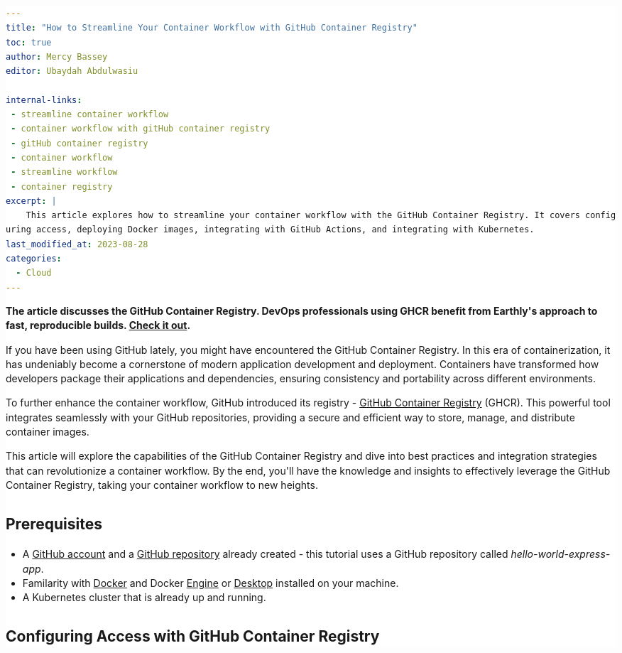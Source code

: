 ```yaml
---
title: "How to Streamline Your Container Workflow with GitHub Container Registry"
toc: true
author: Mercy Bassey
editor: Ubaydah Abdulwasiu

internal-links:
 - streamline container workflow
 - container workflow with gitHub container registry
 - gitHub container registry
 - container workflow
 - streamline workflow
 - container registry
excerpt: |
    This article explores how to streamline your container workflow with the GitHub Container Registry. It covers configuring access, deploying Docker images, integrating with GitHub Actions, and integrating with Kubernetes.
last_modified_at: 2023-08-28
categories:
  - Cloud
---
```

**The article discusses the GitHub Container Registry. DevOps professionals using GHCR benefit from Earthly's approach to fast, reproducible builds. [Check it out](https://cloud.earthly.dev/login).**

If you have been using GitHub lately, you might have encountered the GitHub Container Registry. In this era of containerization, it has undeniably become a cornerstone of modern application development and deployment. Containers have transformed how developers package their applications and dependencies, ensuring consistency and portability across different environments.

To further enhance the container workflow, GitHub introduced its registry - [GitHub Container Registry](https://docs.github.com/en/packages/working-with-a-github-packages-registry/working-with-the-container-registry) (GHCR). This powerful tool integrates seamlessly with your GitHub repositories, providing a secure and efficient way to store, manage, and distribute container images.

This article will explore the capabilities of the GitHub Container Registry and dive into best practices and integration strategies that can revolutionize a container workflow. By the end, you'll have the knowledge and insights to effectively leverage the GitHub Container Registry, taking your container workflow to new heights.

## Prerequisites

- A [GitHub account](https://docs.github.com/en/get-started/signing-up-for-github/signing-up-for-a-new-github-account) and a [GitHub repository](https://docs.github.com/en/get-started/quickstart/create-a-repo) already created -  this tutorial uses a GitHub repository called *hello-world-express-app*.
- Familarity with [Docker](https://docs.docker.com/get-started/) and Docker [Engine](https://docs.docker.com/engine/install/) or [Desktop](https://www.docker.com/) installed on your machine.
- A Kubernetes cluster that is already up and running.

## Configuring Access with GitHub Container Registry
